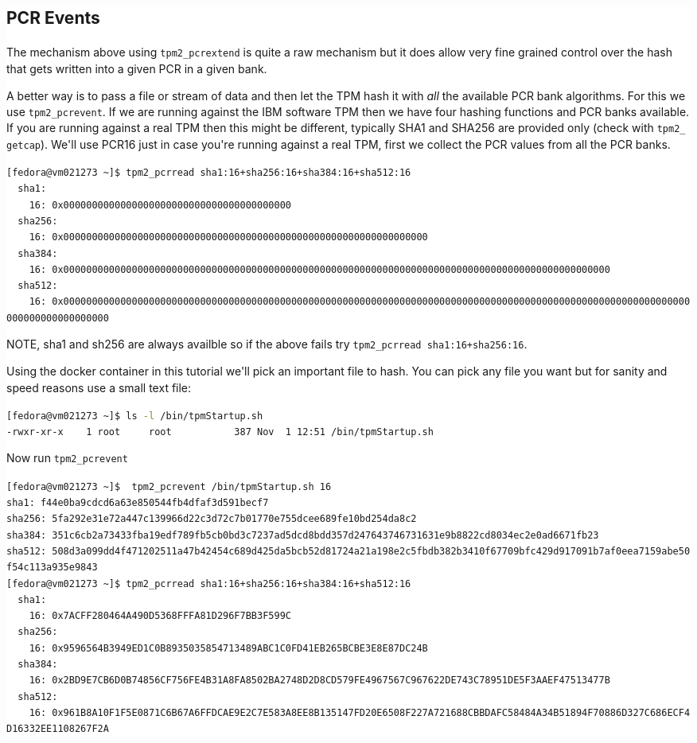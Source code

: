 ## PCR Events
The mechanism above using `tpm2_pcrextend` is quite a raw mechanism but it does allow very fine grained control over the hash that gets written into a given PCR in a given bank.

A better way is to pass a file or stream of data and then let the TPM hash it with *all* the available PCR bank algorithms. For this we use `tpm2_pcrevent`. If we are running against the IBM software TPM then we have four hashing functions and PCR banks available. If you are running against a real TPM then this might be different, typically SHA1 and SHA256 are provided only (check with `tpm2_getcap`). We'll use PCR16 just in case you're running against a real TPM, first we collect the PCR values from all the PCR banks.

```bash
[fedora@vm021273 ~]$ tpm2_pcrread sha1:16+sha256:16+sha384:16+sha512:16
  sha1:
    16: 0x0000000000000000000000000000000000000000
  sha256:
    16: 0x0000000000000000000000000000000000000000000000000000000000000000
  sha384:
    16: 0x000000000000000000000000000000000000000000000000000000000000000000000000000000000000000000000000
  sha512:
    16: 0x00000000000000000000000000000000000000000000000000000000000000000000000000000000000000000000000000000000000000000000000000000000

```

NOTE, sha1 and sh256 are always availble so if the above fails try `tpm2_pcrread sha1:16+sha256:16`.

Using the docker container in this tutorial we'll pick an important file to hash. You can pick any file you want but for sanity and speed reasons use a small text file:

```bash
[fedora@vm021273 ~]$ ls -l /bin/tpmStartup.sh 
-rwxr-xr-x    1 root     root           387 Nov  1 12:51 /bin/tpmStartup.sh
```

Now run `tpm2_pcrevent`

```bash
[fedora@vm021273 ~]$  tpm2_pcrevent /bin/tpmStartup.sh 16
sha1: f44e0ba9cdcd6a63e850544fb4dfaf3d591becf7
sha256: 5fa292e31e72a447c139966d22c3d72c7b01770e755dcee689fe10bd254da8c2
sha384: 351c6cb2a73433fba19edf789fb5cb0bd3c7237ad5dcd8bdd357d247643746731631e9b8822cd8034ec2e0ad6671fb23
sha512: 508d3a099dd4f471202511a47b42454c689d425da5bcb52d81724a21a198e2c5fbdb382b3410f67709bfc429d917091b7af0eea7159abe50f54c113a935e9843
[fedora@vm021273 ~]$ tpm2_pcrread sha1:16+sha256:16+sha384:16+sha512:16 
  sha1:
    16: 0x7ACFF280464A490D5368FFFA81D296F7BB3F599C
  sha256:
    16: 0x9596564B3949ED1C0B8935035854713489ABC1C0FD41EB265BCBE3E8E87DC24B
  sha384:
    16: 0x2BD9E7CB6D0B74856CF756FE4B31A8FA8502BA2748D2D8CD579FE4967567C967622DE743C78951DE5F3AAEF47513477B
  sha512:
    16: 0x961B8A10F1F5E0871C6B67A6FFDCAE9E2C7E583A8EE8B135147FD20E6508F227A721688CBBDAFC58484A34B51894F70886D327C686ECF4D16332EE1108267F2A

````
